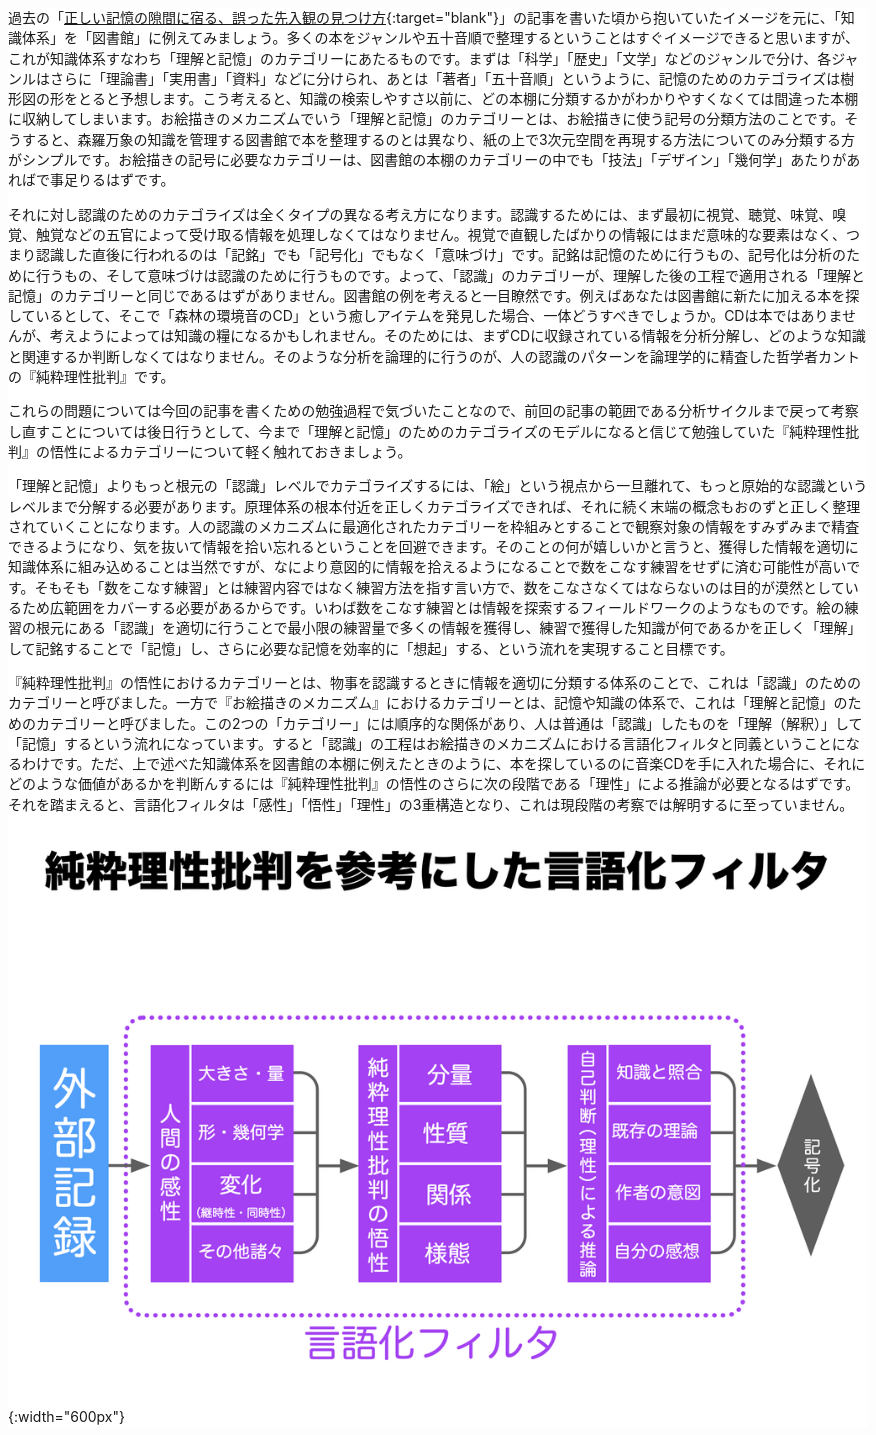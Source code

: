 過去の「[正しい記憶の隙間に宿る、誤った先入観の見つけ方](/evasion-manner-of-preconception/){:target="blank"}」の記事を書いた頃から抱いていたイメージを元に、「知識体系」を「図書館」に例えてみましょう。多くの本をジャンルや五十音順で整理するということはすぐイメージできると思いますが、これが知識体系すなわち「理解と記憶」のカテゴリーにあたるものです。まずは「科学」「歴史」「文学」などのジャンルで分け、各ジャンルはさらに「理論書」「実用書」「資料」などに分けられ、あとは「著者」「五十音順」というように、記憶のためのカテゴライズは<yy>樹形図</yy>の形をとると予想します。こう考えると、知識の検索しやすさ以前に、どの本棚に分類するかがわかりやすくなくては間違った本棚に収納してしまいます。お絵描きのメカニズムでいう「理解と記憶」のカテゴリーとは、お絵描きに使う記号の分類方法のことです。そうすると、森羅万象の知識を管理する図書館で本を整理するのとは異なり、紙の上で3次元空間を再現する方法についてのみ分類する方がシンプルです。お絵描きの記号に必要なカテゴリーは、図書館の本棚のカテゴリーの中でも「技法」「デザイン」「幾何学」あたりがあればで事足りるはずです。

それに対し認識のためのカテゴライズは全くタイプの異なる考え方になります。認識するためには、まず最初に視覚、聴覚、味覚、嗅覚、触覚などの五官によって受け取る情報を処理しなくてはなりません。視覚で直観したばかりの情報にはまだ意味的な要素はなく、つまり認識した直後に行われるのは「記銘」でも「記号化」でもなく「意味づけ」です。記銘は記憶のために行うもの、記号化は分析のために行うもの、そして意味づけは認識のために行うものです。よって、「認識」のカテゴリーが、理解した後の工程で適用される「理解と記憶」のカテゴリーと同じであるはずがありません。図書館の例を考えると一目瞭然です。例えばあなたは図書館に新たに加える本を探しているとして、そこで「森林の環境音のCD」という癒しアイテムを発見した場合、一体どうすべきでしょうか。CDは本ではありませんが、考えようによっては知識の糧になるかもしれません。そのためには、まずCDに収録されている情報を分析分解し、どのような知識と関連するか判断しなくてはなりません。そのような分析を論理的に行うのが、人の認識のパターンを論理学的に精査した哲学者<oo>カント</oo>の『<oo>純粋理性批判</oo>』です。

これらの問題については今回の記事を書くための勉強過程で気づいたことなので、前回の記事の範囲である分析サイクルまで戻って考察し直すことについては後日行うとして、今まで「理解と記憶」のためのカテゴライズのモデルになると信じて勉強していた『純粋理性批判』の悟性によるカテゴリーについて軽く触れておきましょう。

「理解と記憶」よりもっと根元の「認識」レベルでカテゴライズするには、<bb>「絵」という視点から一旦離れて、もっと原始的な認識というレベルまで分解する</bb>必要があります。<gg>原理体系の根本付近を正しくカテゴライズできれば、それに続く末端の概念もおのずと正しく整理されていく</gg>ことになります。人の認識のメカニズムに最適化されたカテゴリーを枠組みとすることで観察対象の情報をすみずみまで精査できるようになり、気を抜いて情報を拾い忘れるということを回避できます。そのことの何が嬉しいかと言うと、獲得した情報を適切に知識体系に組み込めることは当然ですが、なにより<bb>意図的に情報を拾えるようになることで<yy>数をこなす練習</yy>をせずに済む可能性が高い</bb>です。そもそも「数をこなす練習」とは練習内容ではなく練習方法を指す言い方で、数をこなさなくてはならないのは目的が漠然としているため広範囲をカバーする必要があるからです。いわば<gg>数をこなす練習とは情報を探索するフィールドワークのようなもの</gg>です。絵の練習の根元にある<gg>「認識」を適切に行うことで最小限の練習量で多くの情報を獲得</gg>し、練習で<gg>獲得した知識が何であるかを正しく「理解」して記銘することで「記憶」</gg>し、さらに<gg>必要な記憶を効率的に「想起」</gg>する、という流れを実現すること目標です。

『純粋理性批判』の悟性におけるカテゴリーとは、<bb>物事を認識するときに情報を適切に分類する体系のことで、これは「認識」のためのカテゴリー</bb>と呼びました。一方で『<oo>お絵描きのメカニズム</oo>』におけるカテゴリーとは、<bb>記憶や知識の体系で、これは「理解と記憶」のためのカテゴリー</bb>と呼びました。この<bb>2つの「カテゴリー」には順序的な関係があり、人は普通は「認識」したものを「理解（解釈）」して「記憶」するという流れ</bb>になっています。すると「認識」の工程はお絵描きのメカニズムにおける<yy>言語化フィルタ</yy>と同義ということになるわけです。ただ、上で述べた知識体系を図書館の本棚に例えたときのように、本を探しているのに音楽CDを手に入れた場合に、それにどのような価値があるかを判断んするには『純粋理性批判』の悟性のさらに次の段階である「<yy>理性</yy>」による推論が必要となるはずです。それを踏まえると、言語化フィルタは「感性」「悟性」「理性」の3重構造となり、これは現段階の考察では解明するに至っていません。

![純粋理性批判を参考にした言語化フィルタ](/assets/img/2019-07-08/05.png){:width="600px"}
